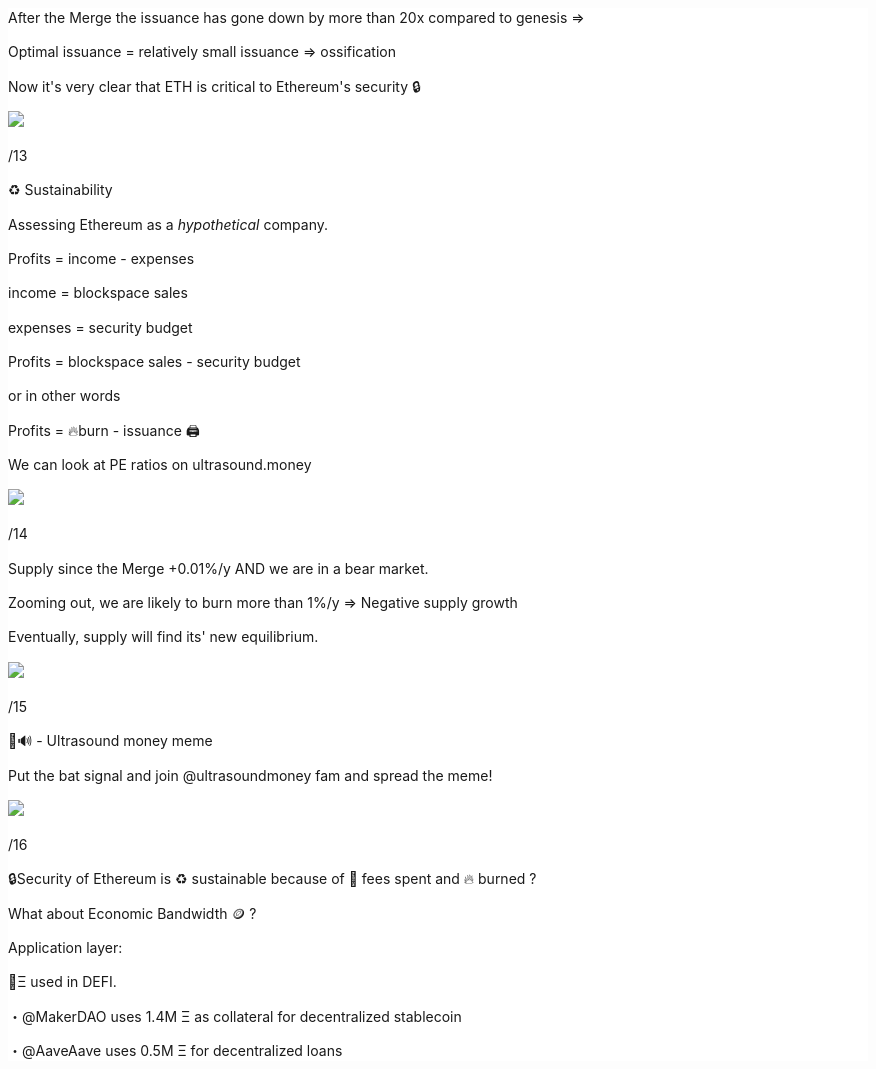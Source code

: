 After the Merge the issuance has gone down by more than 20x compared to genesis =>

Optimal issuance = relatively small issuance => ossification 

Now it's very clear that ETH is critical to Ethereum's security 🔒 

![](https://i.imgur.com/83ewASB.png)

/13                                              

♻️ Sustainability

Assessing Ethereum as a *hypothetical* company. 

Profits = income - expenses

income = blockspace sales

expenses = security budget

Profits = blockspace sales - security budget

or in other words

Profits = 🔥burn - issuance 🖨️

We can look at PE ratios on ultrasound.money

![](https://i.imgur.com/f9N1YCp.png)

/14                                              

Supply since the Merge +0.01%/y AND we are in a bear market.

Zooming out, we are likely to burn more than 1%/y
=> Negative supply growth  

Eventually, supply will find its' new equilibrium.

![](https://i.imgur.com/H65AhLb.png)

/15                                              

🦇🔊 - Ultrasound money meme 

Put the bat signal and join @ultrasoundmoney fam and spread the meme! 

![](https://i.imgur.com/1jlK5a0.png)

/16                                              

🔒Security of Ethereum is ♻️ sustainable because of 💨 fees spent and 🔥 burned ? 

What about Economic Bandwidth 🪙 ?

Application layer:

🧊Ξ used in DEFI.

・@MakerDAO uses 1.4M Ξ as collateral for decentralized stablecoin

・@AaveAave uses 0.5M Ξ for decentralized loans
